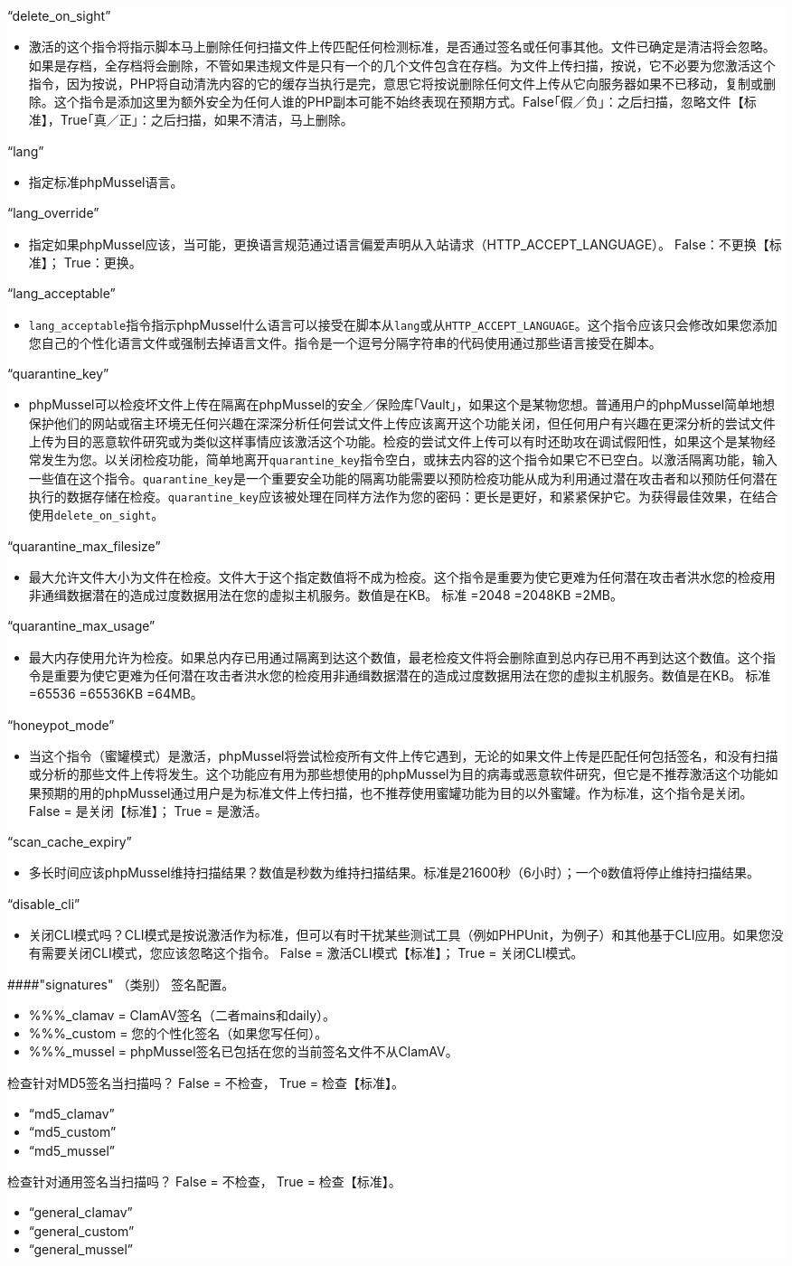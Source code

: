 “delete_on_sight”
- 激活的这个指令将指示脚本马上删除任何扫描文件上传匹配任何检测标准，是否通过签名或任何事其他。文件已确定是清洁将会忽略。如果是存档，全存档将会删除，不管如果违规文件是只有一个的几个文件包含在存档。为文件上传扫描，按说，它不必要为您激活这个指令，因为按说，PHP将自动清洗内容的它的缓存当执行是完，意思它将按说删除任何文件上传从它向服务器如果不已移动，复制或删除。这个指令是添加这里为额外安全为任何人谁的PHP副本可能不始终表现在预期方式。False｢假／负｣：之后扫描，忽略文件【标准】，True｢真／正｣：之后扫描，如果不清洁，马上删除。

“lang”
- 指定标准phpMussel语言。

“lang_override”
- 指定如果phpMussel应该，当可能，更换语言规范通过语言偏爱声明从入站请求（HTTP_ACCEPT_LANGUAGE）。 False：不更换【标准】； True：更换。

“lang_acceptable”
- `lang_acceptable`指令指示phpMussel什么语言可以接受在脚本从`lang`或从`HTTP_ACCEPT_LANGUAGE`。这个指令应该只会修改如果您添加您自己的个性化语言文件或强制去掉语言文件。指令是一个逗号分隔字符串的代码使用通过那些语言接受在脚本。

“quarantine_key”
- phpMussel可以检疫坏文件上传在隔离在phpMussel的安全／保险库｢Vault｣，如果这个是某物您想。普通用户的phpMussel简单地想保护他们的网站或宿主环境无任何兴趣在深深分析任何尝试文件上传应该离开这个功能关闭，但任何用户有兴趣在更深分析的尝试文件上传为目的恶意软件研究或为类似这样事情应该激活这个功能。检疫的尝试文件上传可以有时还助攻在调试假阳性，如果这个是某物经常发生为您。以关闭检疫功能，简单地离开`quarantine_key`指令空白，或抹去内容的这个指令如果它不已空白。以激活隔离功能，输入一些值在这个指令。`quarantine_key`是一个重要安全功能的隔离功能需要以预防检疫功能从成为利用通过潜在攻击者和以预防任何潜在执行的数据存储在检疫。`quarantine_key`应该被处理在同样方法作为您的密码：更长是更好，和紧紧保护它。为获得最佳效果，在结合使用`delete_on_sight`。

“quarantine_max_filesize”
- 最大允许文件大小为文件在检疫。文件大于这个指定数值将不成为检疫。这个指令是重要为使它更难为任何潜在攻击者洪水您的检疫用非通缉数据潜在的造成过度数据用法在您的虚拟主机服务。数值是在KB。 标准 =2048 =2048KB =2MB。

“quarantine_max_usage”
- 最大内存使用允许为检疫。如果总内存已用通过隔离到达这个数值，最老检疫文件将会删除直到总内存已用不再到达这个数值。这个指令是重要为使它更难为任何潜在攻击者洪水您的检疫用非通缉数据潜在的造成过度数据用法在您的虚拟主机服务。数值是在KB。 标准 =65536 =65536KB =64MB。

“honeypot_mode”
- 当这个指令（蜜罐模式）是激活，phpMussel将尝试检疫所有文件上传它遇到，无论的如果文件上传是匹配任何包括签名，和没有扫描或分析的那些文件上传将发生。这个功能应有用为那些想使用的phpMussel为目的病毒或恶意软件研究，但它是不推荐激活这个功能如果预期的用的phpMussel通过用户是为标准文件上传扫描，也不推荐使用蜜罐功能为目的以外蜜罐。作为标准，这个指令是关闭。 False = 是关闭【标准】； True = 是激活。

“scan_cache_expiry”
- 多长时间应该phpMussel维持扫描结果？数值是秒数为维持扫描结果。标准是21600秒（6小时）；一个`0`数值将停止维持扫描结果。

“disable_cli”
- 关闭CLI模式吗？CLI模式是按说激活作为标准，但可以有时干扰某些测试工具（例如PHPUnit，为例子）和其他基于CLI应用。如果您没有需要关闭CLI模式，您应该忽略这个指令。 False = 激活CLI模式【标准】； True = 关闭CLI模式。

####"signatures" （类别）
签名配置。
- %%%_clamav = ClamAV签名（二者mains和daily）。
- %%%_custom = 您的个性化签名（如果您写任何）。
- %%%_mussel = phpMussel签名已包括在您的当前签名文件不从ClamAV。

检查针对MD5签名当扫描吗？ False = 不检查， True = 检查【标准】。
- “md5_clamav”
- “md5_custom”
- “md5_mussel”

检查针对通用签名当扫描吗？ False = 不检查， True = 检查【标准】。
- “general_clamav”
- “general_custom”
- “general_mussel”
